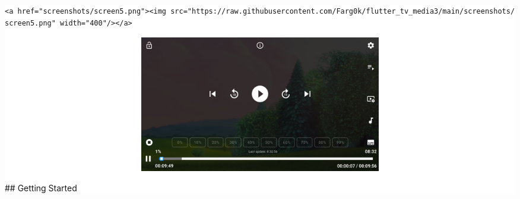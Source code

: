     <a href="screenshots/screen5.png"><img src="https://raw.githubusercontent.com/Farg0k/flutter_tv_media3/main/screenshots/screen5.png" width="400"/></a>
</p>
<p align="center">
    <a href="screenshots/screen6.png"><img src="https://raw.githubusercontent.com/Farg0k/flutter_tv_media3/main/screenshots/screen6.png" width="400"/></a>
</p>
## Getting Started
